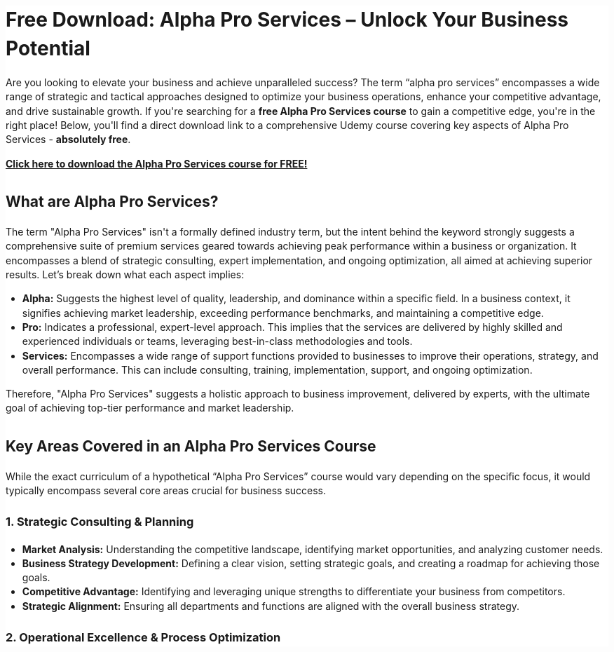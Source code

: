 # Free Download: Alpha Pro Services – Unlock Your Business Potential

Are you looking to elevate your business and achieve unparalleled success? The term “alpha pro services” encompasses a wide range of strategic and tactical approaches designed to optimize your business operations, enhance your competitive advantage, and drive sustainable growth. If you're searching for a **free Alpha Pro Services course** to gain a competitive edge, you're in the right place! Below, you'll find a direct download link to a comprehensive Udemy course covering key aspects of Alpha Pro Services - **absolutely free**.

[**Click here to download the Alpha Pro Services course for FREE!**](https://udemywork.com/alpha-pro-services)

## What are Alpha Pro Services?

The term "Alpha Pro Services" isn't a formally defined industry term, but the intent behind the keyword strongly suggests a comprehensive suite of premium services geared towards achieving peak performance within a business or organization. It encompasses a blend of strategic consulting, expert implementation, and ongoing optimization, all aimed at achieving superior results. Let’s break down what each aspect implies:

*   **Alpha:** Suggests the highest level of quality, leadership, and dominance within a specific field. In a business context, it signifies achieving market leadership, exceeding performance benchmarks, and maintaining a competitive edge.
*   **Pro:** Indicates a professional, expert-level approach. This implies that the services are delivered by highly skilled and experienced individuals or teams, leveraging best-in-class methodologies and tools.
*   **Services:** Encompasses a wide range of support functions provided to businesses to improve their operations, strategy, and overall performance. This can include consulting, training, implementation, support, and ongoing optimization.

Therefore, "Alpha Pro Services" suggests a holistic approach to business improvement, delivered by experts, with the ultimate goal of achieving top-tier performance and market leadership.

## Key Areas Covered in an Alpha Pro Services Course

While the exact curriculum of a hypothetical “Alpha Pro Services” course would vary depending on the specific focus, it would typically encompass several core areas crucial for business success.

### 1. Strategic Consulting & Planning

*   **Market Analysis:** Understanding the competitive landscape, identifying market opportunities, and analyzing customer needs.
*   **Business Strategy Development:** Defining a clear vision, setting strategic goals, and creating a roadmap for achieving those goals.
*   **Competitive Advantage:** Identifying and leveraging unique strengths to differentiate your business from competitors.
*   **Strategic Alignment:** Ensuring all departments and functions are aligned with the overall business strategy.

### 2. Operational Excellence & Process Optimization
